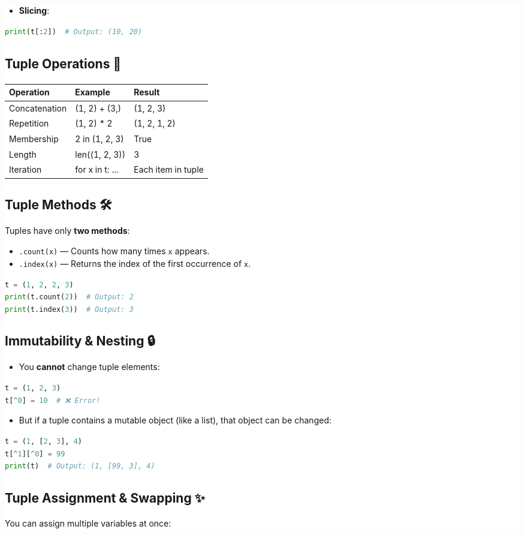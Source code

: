 - **Slicing**:

```python
print(t[:2])  # Output: (10, 20)
```


## Tuple Operations 🧮

| Operation | Example | Result |
| :-- | :-- | :-- |
| Concatenation | (1, 2) + (3,) | (1, 2, 3) |
| Repetition | (1, 2) * 2 | (1, 2, 1, 2) |
| Membership | 2 in (1, 2, 3) | True |
| Length | len((1, 2, 3)) | 3 |
| Iteration | for x in t: ... | Each item in tuple |

## Tuple Methods 🛠️

Tuples have only **two methods**:

- `.count(x)` — Counts how many times `x` appears.
- `.index(x)` — Returns the index of the first occurrence of `x`.

```python
t = (1, 2, 2, 3)
print(t.count(2))  # Output: 2
print(t.index(3))  # Output: 3
```


## Immutability \& Nesting 🔒

- You **cannot** change tuple elements:

```python
t = (1, 2, 3)
t[^0] = 10  # ❌ Error!
```

- But if a tuple contains a mutable object (like a list), that object can be changed:

```python
t = (1, [2, 3], 4)
t[^1][^0] = 99
print(t)  # Output: (1, [99, 3], 4)
```


## Tuple Assignment \& Swapping ✨

You can assign multiple variables at once:


[^1]: thinkpython2.pdf
[^2]: Learning_Python.pdf
[^3]: python-handbook.pdf
[^4]: pythonlearn.pdf
[^5]: Introduction_to_Python_Programming_-_WEB.pdf
[^6]: python_tutorial.pdf
[^7]: itpacs_cafiero.pdf